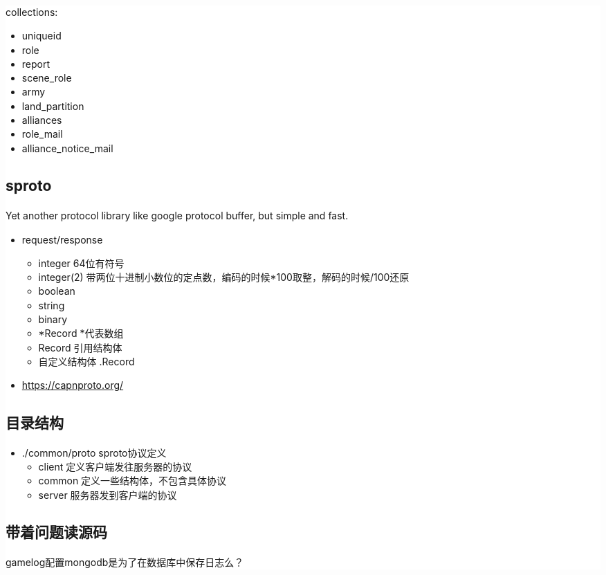 collections:
* uniqueid 
* role
* report
* scene_role
* army
* land_partition
* alliances
* role_mail
* alliance_notice_mail

## sproto
Yet another protocol library like google protocol buffer, but simple and fast.

* request/response
    * integer 64位有符号
    * integer(2) 带两位十进制小数位的定点数，编码的时候*100取整，解码的时候/100还原
    * boolean
    * string
    * binary
    * *Record *代表数组
    * Record 引用结构体
    * 自定义结构体 .Record

* https://capnproto.org/

## 目录结构

* ./common/proto   sproto协议定义
    - client    定义客户端发往服务器的协议
    - common    定义一些结构体，不包含具体协议   
    - server    服务器发到客户端的协议


## 带着问题读源码

gamelog配置mongodb是为了在数据库中保存日志么？